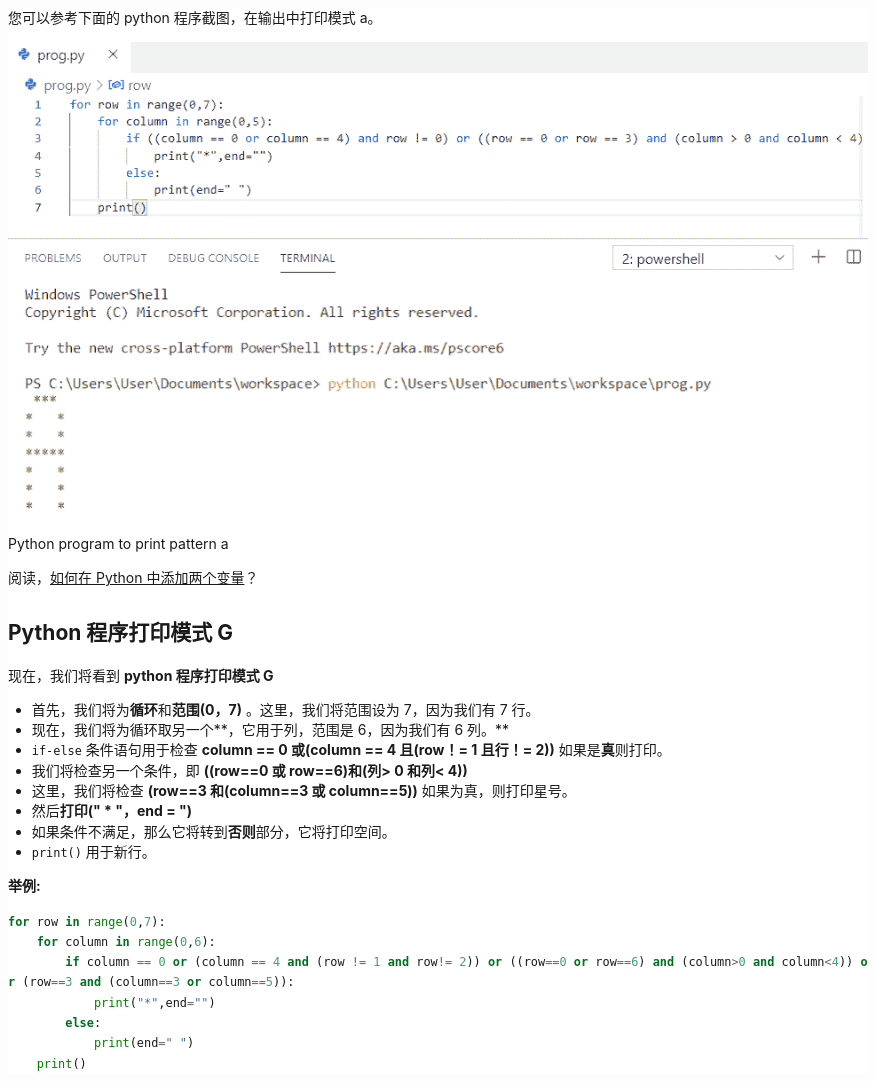 您可以参考下面的 python 程序截图，在输出中打印模式 a。

![Python program to print pattern A](img/43d37c4714fdf396666eed018c6373fe.png "Python program to print pattern a")

Python program to print pattern a

阅读，[如何在 Python 中添加两个变量](https://pythonguides.com/add-two-variables-in-python/)？

## Python 程序打印模式 G

现在，我们将看到 **python 程序打印模式 G**

*   首先，我们将为**循环**和**范围(0，7)** 。这里，我们将范围设为 7，因为我们有 7 行。
*   现在，我们将为循环取另一个**，它用于列，范围是 6，因为我们有 6 列。**
*   `if-else` 条件语句用于检查 **column == 0 或(column == 4 且(row！= 1 且行！= 2))** 如果是**真**则打印。
*   我们将检查另一个条件，即 **((row==0 或 row==6)和(列> 0 和列< 4))**
*   这里，我们将检查 **(row==3 和(column==3 或 column==5))** 如果为真，则打印星号。
*   然后**打印(" * "，end = ")**
*   如果条件不满足，那么它将转到**否则**部分，它将打印空间。
*   `print()` 用于新行。

**举例:**

```py
for row in range(0,7):    
    for column in range(0,6):     
        if column == 0 or (column == 4 and (row != 1 and row!= 2)) or ((row==0 or row==6) and (column>0 and column<4)) or (row==3 and (column==3 or column==5)):
            print("*",end="")
        else:
            print(end=" ")
    print()
```
